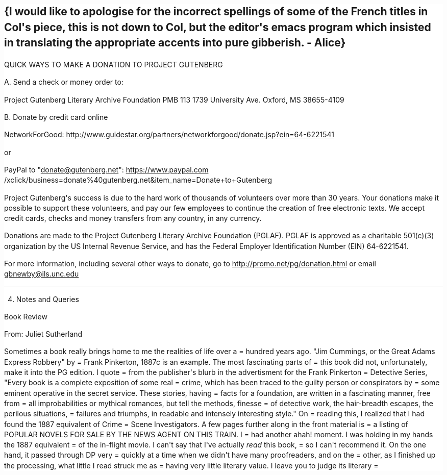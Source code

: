 {I would like to apologise for the incorrect spellings of some of the
French titles in Col's piece, this is not down to Col, but the editor's
emacs program which insisted in translating the appropriate accents
into pure gibberish. - Alice}
----------------------------------------------------------------------

QUICK WAYS TO MAKE A DONATION TO PROJECT GUTENBERG

A. Send a check or money order to:

Project Gutenberg Literary Archive Foundation
PMB 113
1739 University Ave.
Oxford, MS 38655-4109


B. Donate by credit card online

NetworkForGood:
http://www.guidestar.org/partners/networkforgood/donate.jsp?ein=64-6221541

or

PayPal to "donate@gutenberg.net":
https://www.paypal.com
/xclick/business=donate%40gutenberg.net&item_name=Donate+to+Gutenberg

Project Gutenberg's success is due to the hard work of thousands of
volunteers over more than 30 years.  Your donations make it possible
to support these volunteers, and pay our few employees to continue the
creation of free electronic texts.  We accept credit cards, checks and
money transfers from any country, in any currency.

Donations are made to the Project Gutenberg Literary Archive Foundation
(PGLAF).  PGLAF is approved as a charitable 501(c)(3) organization by
the US Internal Revenue Service, and has the Federal Employer Identification
Number (EIN) 64-6221541.

For more information, including several other ways to donate, go to
http://promo.net/pg/donation.html  or email gbnewby@ils.unc.edu

----------------------------------------------------------------------

4) Notes and Queries

Book Review

From: Juliet Sutherland

Sometimes a book really brings home to me the realities of life over a =
hundred years ago. "Jim Cummings, or the Great Adams Express Robbery" by =
Frank Pinkerton,  1887c is an example. The most fascinating parts of =
this book did not, unfortunately, make it into the PG edition. I quote =
from the publisher's blurb in the advertisment for the Frank Pinkerton =
Detective Series, "Every book is a complete exposition of some real =
crime, which has been traced to the guilty person or conspirators by =
some eminent operative in the secret service. These stories, having =
facts for a foundation, are written in a fascinating manner, free from =
all improbabilities or mythical romances, but tell the methods, finesse =
of detective work, the hair-breadth escapes, the perilous situations, =
failures and triumphs, in readable and intensely interesting style." On =
reading this, I realized that I had found the 1887 equivalent of Crime =
Scene Investigators. A few pages further along in the front material is =
a listing of POPULAR NOVELS FOR SALE BY THE NEWS AGENT ON THIS TRAIN. I =
had another ahah! moment. I was holding in my hands the 1887 equivalent =
of the in-flight movie. I can't say that I've actually _read_ this book, =
so I can't recommend it. On the one hand, it passed through DP very =
quickly at a time when we didn't have many proofreaders, and on the =
other, as I finished up the processing, what little I read struck me as =
having very little literary value. I leave you to judge its literary =